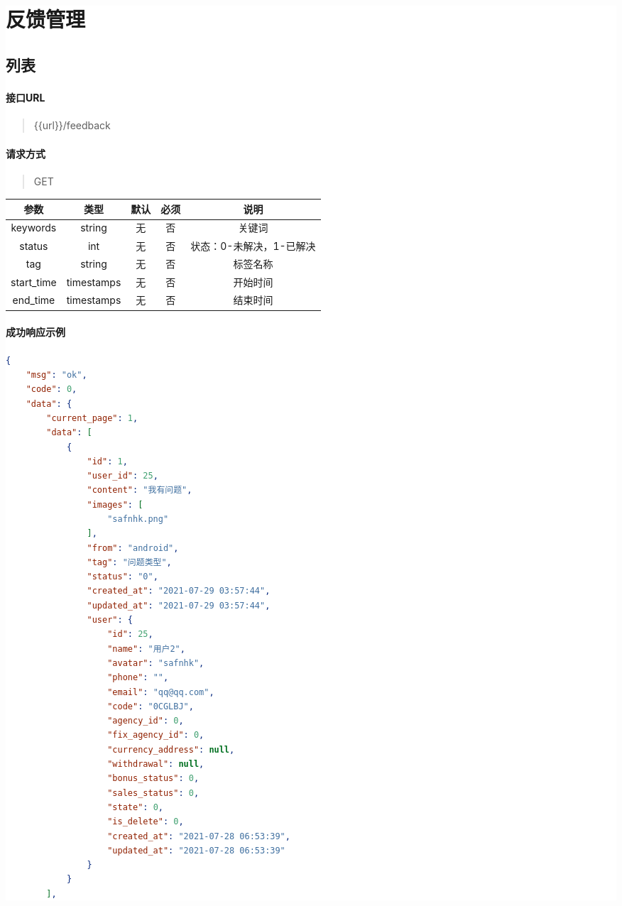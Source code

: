 # 反馈管理

## 列表

#### 接口URL
> {{url}}/feedback

#### 请求方式
> GET

|    参数    |    类型    | 默认 | 必须 |           说明           |
| :--------: | :--------: | :--: | :--: | :----------------------: |
|  keywords  |   string   |  无  |  否  |          关键词          |
|   status   |    int     |  无  |  否  | 状态：0-未解决，1-已解决 |
|    tag     |   string   |  无  |  否  |         标签名称         |
| start_time | timestamps |  无  |  否  |         开始时间         |
|  end_time  | timestamps |  无  |  否  |         结束时间         |

#### 成功响应示例

```json
{
    "msg": "ok",
    "code": 0,
    "data": {
        "current_page": 1,
        "data": [
            {
                "id": 1,
                "user_id": 25,
                "content": "我有问题",
                "images": [
                    "safnhk.png"
                ],
                "from": "android",
                "tag": "问题类型",
                "status": "0",
                "created_at": "2021-07-29 03:57:44",
                "updated_at": "2021-07-29 03:57:44",
                "user": {
                    "id": 25,
                    "name": "用户2",
                    "avatar": "safnhk",
                    "phone": "",
                    "email": "qq@qq.com",
                    "code": "0CGLBJ",
                    "agency_id": 0,
                    "fix_agency_id": 0,
                    "currency_address": null,
                    "withdrawal": null,
                    "bonus_status": 0,
                    "sales_status": 0,
                    "state": 0,
                    "is_delete": 0,
                    "created_at": "2021-07-28 06:53:39",
                    "updated_at": "2021-07-28 06:53:39"
                }
            }
        ],
```